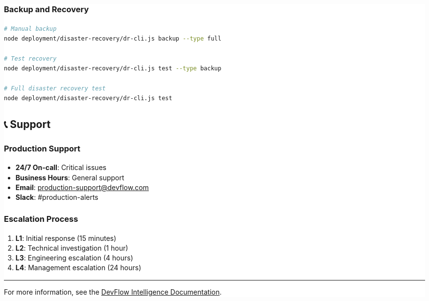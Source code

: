 ### Backup and Recovery

```bash
# Manual backup
node deployment/disaster-recovery/dr-cli.js backup --type full

# Test recovery
node deployment/disaster-recovery/dr-cli.js test --type backup

# Full disaster recovery test
node deployment/disaster-recovery/dr-cli.js test
```

## 📞 Support

### Production Support

- **24/7 On-call**: Critical issues
- **Business Hours**: General support
- **Email**: production-support@devflow.com
- **Slack**: #production-alerts

### Escalation Process

1. **L1**: Initial response (15 minutes)
2. **L2**: Technical investigation (1 hour)
3. **L3**: Engineering escalation (4 hours)
4. **L4**: Management escalation (24 hours)

---

For more information, see the [DevFlow Intelligence Documentation](../README.md).